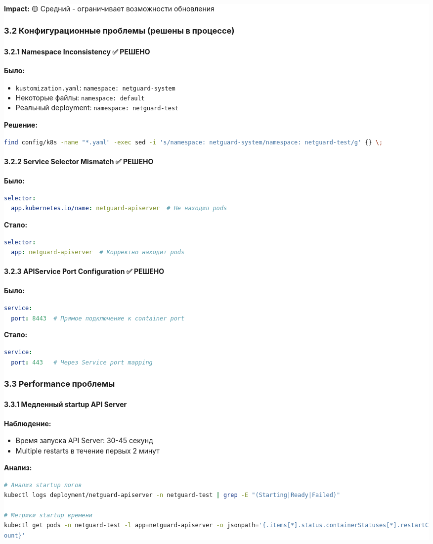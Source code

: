 **Impact:** 🟡 Средний - ограничивает возможности обновления

### 3.2 Конфигурационные проблемы (решены в процессе)

#### 3.2.1 Namespace Inconsistency ✅ РЕШЕНО
**Было:**
- `kustomization.yaml`: `namespace: netguard-system`
- Некоторые файлы: `namespace: default`
- Реальный deployment: `namespace: netguard-test`

**Решение:**
```bash
find config/k8s -name "*.yaml" -exec sed -i 's/namespace: netguard-system/namespace: netguard-test/g' {} \;
```

#### 3.2.2 Service Selector Mismatch ✅ РЕШЕНО  
**Было:**
```yaml
selector:
  app.kubernetes.io/name: netguard-apiserver  # Не находил pods
```

**Стало:**
```yaml
selector:
  app: netguard-apiserver  # Корректно находит pods
```

#### 3.2.3 APIService Port Configuration ✅ РЕШЕНО
**Было:**
```yaml
service:
  port: 8443  # Прямое подключение к container port
```

**Стало:**
```yaml
service:
  port: 443   # Через Service port mapping
```

### 3.3 Performance проблемы

#### 3.3.1 Медленный startup API Server
**Наблюдение:**
- Время запуска API Server: 30-45 секунд
- Multiple restarts в течение первых 2 минут

**Анализ:**
```bash
# Анализ startup логов
kubectl logs deployment/netguard-apiserver -n netguard-test | grep -E "(Starting|Ready|Failed)"

# Метрики startup времени
kubectl get pods -n netguard-test -l app=netguard-apiserver -o jsonpath='{.items[*].status.containerStatuses[*].restartCount}'
```
